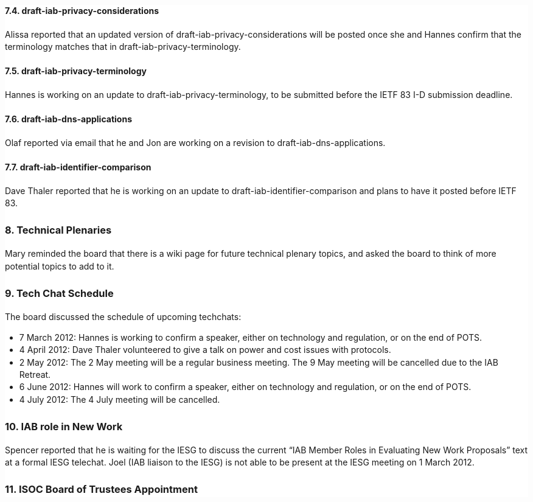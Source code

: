 #### 7.4. draft-iab-privacy-considerations


Alissa reported that an updated version of draft-iab-privacy-considerations will be posted once she and Hannes confirm that the terminology matches that in draft-iab-privacy-terminology.


#### 7.5. draft-iab-privacy-terminology


Hannes is working on an update to draft-iab-privacy-terminology, to be submitted before the IETF 83 I-D submission deadline.


#### 7.6. draft-iab-dns-applications


Olaf reported via email that he and Jon are working on a revision to draft-iab-dns-applications.


#### 7.7. draft-iab-identifier-comparison


Dave Thaler reported that he is working on an update to draft-iab-identifier-comparison and plans to have it posted before IETF 83.


### 8. Technical Plenaries


Mary reminded the board that there is a wiki page for future technical plenary topics, and asked the board to think of more potential topics to add to it.


### 9. Tech Chat Schedule


The board discussed the schedule of upcoming techchats:


* 7 March 2012: Hannes is working to confirm a speaker, either on technology and regulation, or on the end of POTS.
* 4 April 2012: Dave Thaler volunteered to give a talk on power and cost issues with protocols.
* 2 May 2012: The 2 May meeting will be a regular business meeting. The 9 May meeting will be cancelled due to the IAB Retreat.
* 6 June 2012: Hannes will work to confirm a speaker, either on technology and regulation, or on the end of POTS.
* 4 July 2012: The 4 July meeting will be cancelled.


### 10. IAB role in New Work


Spencer reported that he is waiting for the IESG to discuss the current “IAB Member Roles in Evaluating New Work Proposals” text at a formal IESG telechat. Joel (IAB liaison to the IESG) is not able to be present at the IESG meeting on 1 March 2012.


### 11. ISOC Board of Trustees Appointment

